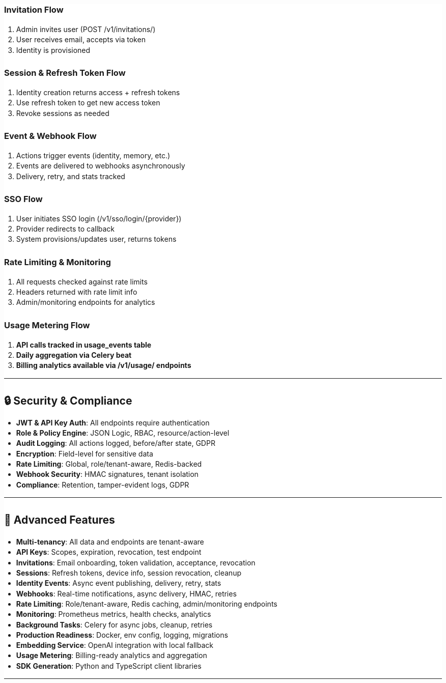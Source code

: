 ### Invitation Flow
1. Admin invites user (POST /v1/invitations/)
2. User receives email, accepts via token
3. Identity is provisioned

### Session & Refresh Token Flow
1. Identity creation returns access + refresh tokens
2. Use refresh token to get new access token
3. Revoke sessions as needed

### Event & Webhook Flow
1. Actions trigger events (identity, memory, etc.)
2. Events are delivered to webhooks asynchronously
3. Delivery, retry, and stats tracked

### SSO Flow
1. User initiates SSO login (/v1/sso/login/{provider})
2. Provider redirects to callback
3. System provisions/updates user, returns tokens

### Rate Limiting & Monitoring
1. All requests checked against rate limits
2. Headers returned with rate limit info
3. Admin/monitoring endpoints for analytics

### **Usage Metering Flow**
1. **API calls tracked in usage_events table**
2. **Daily aggregation via Celery beat**
3. **Billing analytics available via /v1/usage/ endpoints**

---

## 🔒 Security & Compliance
- **JWT & API Key Auth**: All endpoints require authentication
- **Role & Policy Engine**: JSON Logic, RBAC, resource/action-level
- **Audit Logging**: All actions logged, before/after state, GDPR
- **Encryption**: Field-level for sensitive data
- **Rate Limiting**: Global, role/tenant-aware, Redis-backed
- **Webhook Security**: HMAC signatures, tenant isolation
- **Compliance**: Retention, tamper-evident logs, GDPR

---

## 🚀 Advanced Features
- **Multi-tenancy**: All data and endpoints are tenant-aware
- **API Keys**: Scopes, expiration, revocation, test endpoint
- **Invitations**: Email onboarding, token validation, acceptance, revocation
- **Sessions**: Refresh tokens, device info, session revocation, cleanup
- **Identity Events**: Async event publishing, delivery, retry, stats
- **Webhooks**: Real-time notifications, async delivery, HMAC, retries
- **Rate Limiting**: Role/tenant-aware, Redis caching, admin/monitoring endpoints
- **Monitoring**: Prometheus metrics, health checks, analytics
- **Background Tasks**: Celery for async jobs, cleanup, retries
- **Production Readiness**: Docker, env config, logging, migrations
- **Embedding Service**: OpenAI integration with local fallback
- **Usage Metering**: Billing-ready analytics and aggregation
- **SDK Generation**: Python and TypeScript client libraries

---